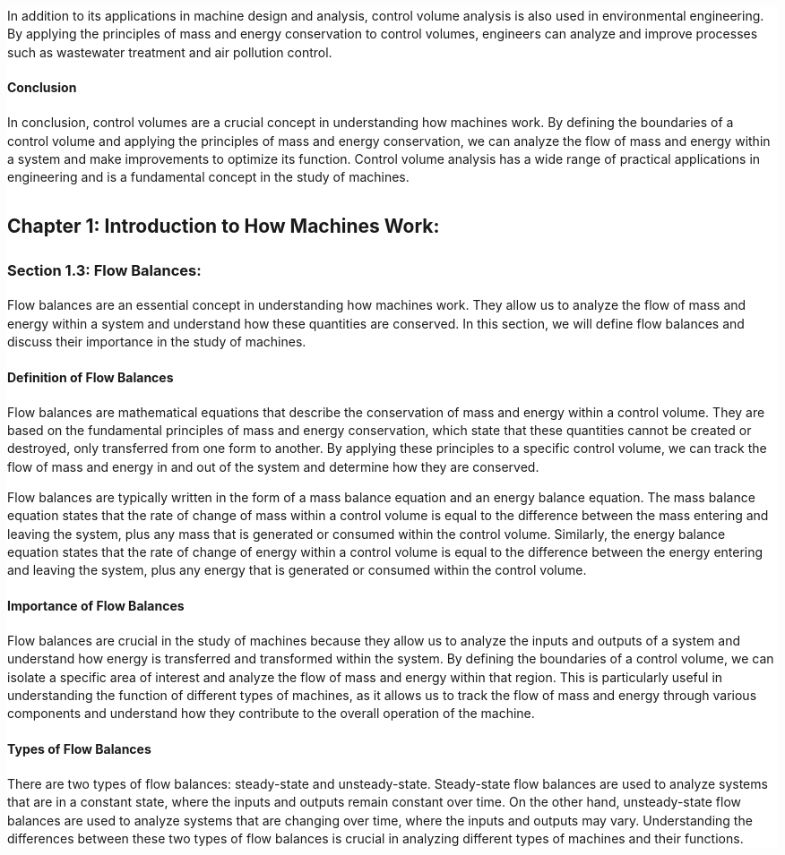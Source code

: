 In addition to its applications in machine design and analysis, control volume analysis is also used in environmental engineering. By applying the principles of mass and energy conservation to control volumes, engineers can analyze and improve processes such as wastewater treatment and air pollution control.

#### Conclusion

In conclusion, control volumes are a crucial concept in understanding how machines work. By defining the boundaries of a control volume and applying the principles of mass and energy conservation, we can analyze the flow of mass and energy within a system and make improvements to optimize its function. Control volume analysis has a wide range of practical applications in engineering and is a fundamental concept in the study of machines. 


## Chapter 1: Introduction to How Machines Work:

### Section 1.3: Flow Balances:

Flow balances are an essential concept in understanding how machines work. They allow us to analyze the flow of mass and energy within a system and understand how these quantities are conserved. In this section, we will define flow balances and discuss their importance in the study of machines.

#### Definition of Flow Balances

Flow balances are mathematical equations that describe the conservation of mass and energy within a control volume. They are based on the fundamental principles of mass and energy conservation, which state that these quantities cannot be created or destroyed, only transferred from one form to another. By applying these principles to a specific control volume, we can track the flow of mass and energy in and out of the system and determine how they are conserved.

Flow balances are typically written in the form of a mass balance equation and an energy balance equation. The mass balance equation states that the rate of change of mass within a control volume is equal to the difference between the mass entering and leaving the system, plus any mass that is generated or consumed within the control volume. Similarly, the energy balance equation states that the rate of change of energy within a control volume is equal to the difference between the energy entering and leaving the system, plus any energy that is generated or consumed within the control volume.

#### Importance of Flow Balances

Flow balances are crucial in the study of machines because they allow us to analyze the inputs and outputs of a system and understand how energy is transferred and transformed within the system. By defining the boundaries of a control volume, we can isolate a specific area of interest and analyze the flow of mass and energy within that region. This is particularly useful in understanding the function of different types of machines, as it allows us to track the flow of mass and energy through various components and understand how they contribute to the overall operation of the machine.

#### Types of Flow Balances

There are two types of flow balances: steady-state and unsteady-state. Steady-state flow balances are used to analyze systems that are in a constant state, where the inputs and outputs remain constant over time. On the other hand, unsteady-state flow balances are used to analyze systems that are changing over time, where the inputs and outputs may vary. Understanding the differences between these two types of flow balances is crucial in analyzing different types of machines and their functions.
